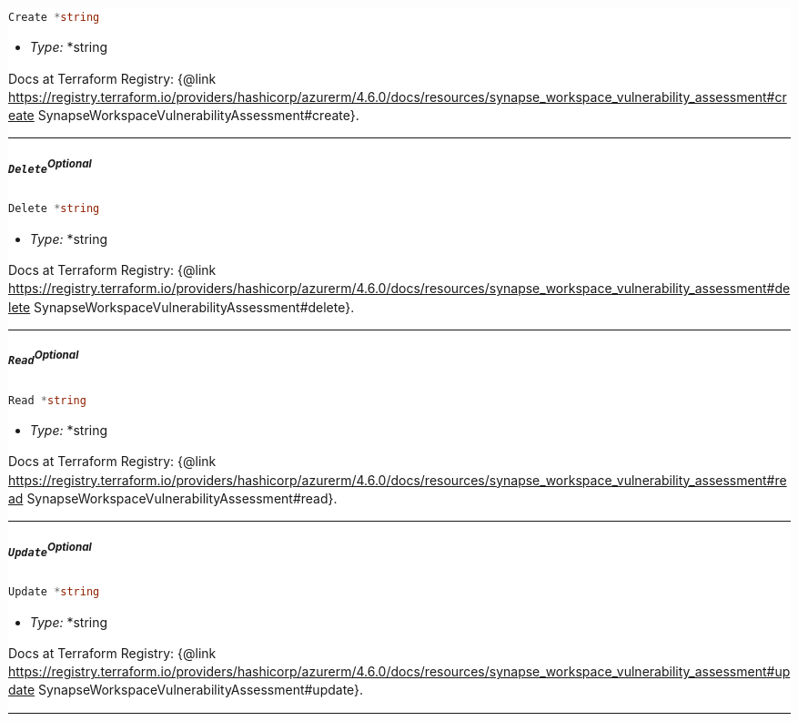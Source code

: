 ```go
Create *string
```

- *Type:* *string

Docs at Terraform Registry: {@link https://registry.terraform.io/providers/hashicorp/azurerm/4.6.0/docs/resources/synapse_workspace_vulnerability_assessment#create SynapseWorkspaceVulnerabilityAssessment#create}.

---

##### `Delete`<sup>Optional</sup> <a name="Delete" id="@cdktf/provider-azurerm.synapseWorkspaceVulnerabilityAssessment.SynapseWorkspaceVulnerabilityAssessmentTimeouts.property.delete"></a>

```go
Delete *string
```

- *Type:* *string

Docs at Terraform Registry: {@link https://registry.terraform.io/providers/hashicorp/azurerm/4.6.0/docs/resources/synapse_workspace_vulnerability_assessment#delete SynapseWorkspaceVulnerabilityAssessment#delete}.

---

##### `Read`<sup>Optional</sup> <a name="Read" id="@cdktf/provider-azurerm.synapseWorkspaceVulnerabilityAssessment.SynapseWorkspaceVulnerabilityAssessmentTimeouts.property.read"></a>

```go
Read *string
```

- *Type:* *string

Docs at Terraform Registry: {@link https://registry.terraform.io/providers/hashicorp/azurerm/4.6.0/docs/resources/synapse_workspace_vulnerability_assessment#read SynapseWorkspaceVulnerabilityAssessment#read}.

---

##### `Update`<sup>Optional</sup> <a name="Update" id="@cdktf/provider-azurerm.synapseWorkspaceVulnerabilityAssessment.SynapseWorkspaceVulnerabilityAssessmentTimeouts.property.update"></a>

```go
Update *string
```

- *Type:* *string

Docs at Terraform Registry: {@link https://registry.terraform.io/providers/hashicorp/azurerm/4.6.0/docs/resources/synapse_workspace_vulnerability_assessment#update SynapseWorkspaceVulnerabilityAssessment#update}.

---